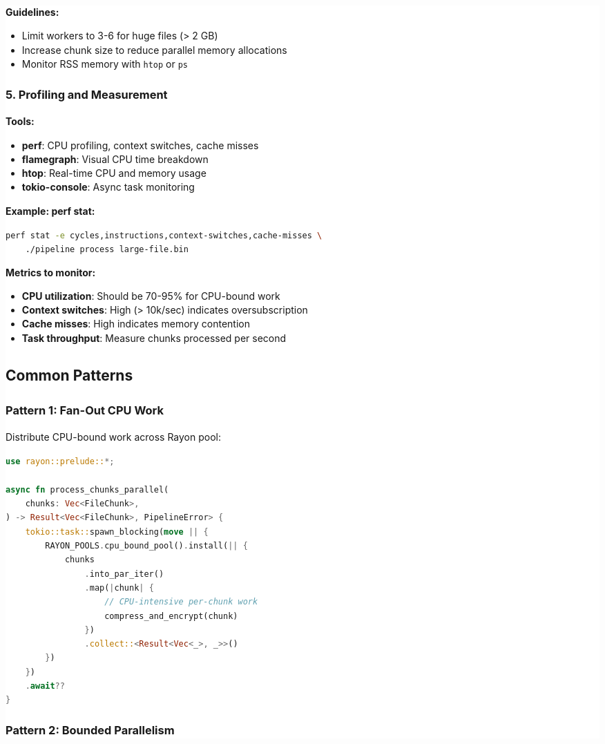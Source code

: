 **Guidelines:**
- Limit workers to 3-6 for huge files (> 2 GB)
- Increase chunk size to reduce parallel memory allocations
- Monitor RSS memory with `htop` or `ps`

### 5. Profiling and Measurement

**Tools:**
- **perf**: CPU profiling, context switches, cache misses
- **flamegraph**: Visual CPU time breakdown
- **htop**: Real-time CPU and memory usage
- **tokio-console**: Async task monitoring

**Example: perf stat:**

```bash
perf stat -e cycles,instructions,context-switches,cache-misses \
    ./pipeline process large-file.bin
```

**Metrics to monitor:**
- **CPU utilization**: Should be 70-95% for CPU-bound work
- **Context switches**: High (> 10k/sec) indicates oversubscription
- **Cache misses**: High indicates memory contention
- **Task throughput**: Measure chunks processed per second

## Common Patterns

### Pattern 1: Fan-Out CPU Work

Distribute CPU-bound work across Rayon pool:

```rust
use rayon::prelude::*;

async fn process_chunks_parallel(
    chunks: Vec<FileChunk>,
) -> Result<Vec<FileChunk>, PipelineError> {
    tokio::task::spawn_blocking(move || {
        RAYON_POOLS.cpu_bound_pool().install(|| {
            chunks
                .into_par_iter()
                .map(|chunk| {
                    // CPU-intensive per-chunk work
                    compress_and_encrypt(chunk)
                })
                .collect::<Result<Vec<_>, _>>()
        })
    })
    .await??
}
```

### Pattern 2: Bounded Parallelism
